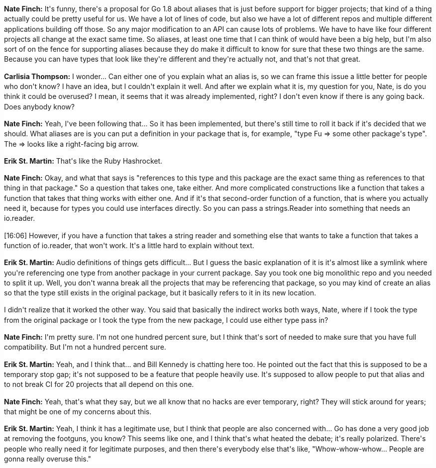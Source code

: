 **Nate Finch:** It's funny, there's a proposal for Go 1.8 about aliases that is just before support for bigger projects; that kind of a thing actually could be pretty useful for us. We have a lot of lines of code, but also we have a lot of different repos and multiple different applications building off those. So any major modification to an API can cause lots of problems. We have to have like four different projects all change at the exact same time. So aliases, at least one time that I can think of would have been a big help, but I'm also sort of on the fence for supporting aliases because they do make it difficult to know for sure that these two things are the same. Because you can have types that look like they're different and they're actually not, and that's not that great.

**Carlisia Thompson:** I wonder... Can either one of you explain what an alias is, so we can frame this issue a little better for people who don't know? I have an idea, but I couldn't explain it well. And after we explain what it is, my question for you, Nate, is do you think it could be overused? I mean, it seems that it was already implemented, right? I don't even know if there is any going back. Does anybody know?

**Nate Finch:** Yeah, I've been following that... So it has been implemented, but there's still time to roll it back if it's decided that we should. What aliases are is you can put a definition in your package that is, for example, "type Fu =&gt; some other package's type". The =&gt; looks like a right-facing big arrow.

**Erik St. Martin:** That's like the Ruby Hashrocket.

**Nate Finch:** Okay, and what that says is "references to this type and this package are the exact same thing as references to that thing in that package." So a question that takes one, take either. And more complicated constructions like a function that takes a function that takes that thing works with either one. And if it's that second-order function of a function, that is where you actually need it, because for types you could use interfaces directly. So you can pass a strings.Reader into something that needs an io.reader.

\[16:06\] However, if you have a function that takes a string reader and something else that wants to take a function that takes a function of io.reader, that won't work. It's a little hard to explain without text.

**Erik St. Martin:** Audio definitions of things gets difficult... But I guess the basic explanation of it is it's almost like a symlink where you're referencing one type from another package in your current package. Say you took one big monolithic repo and you needed to split it up. Well, you don't wanna break all the projects that may be referencing that package, so you may kind of create an alias so that the type still exists in the original package, but it basically refers to it in its new location.

I didn't realize that it worked the other way. You said that basically the indirect works both ways, Nate, where if I took the type from the original package or I took the type from the new package, I could use either type pass in?

**Nate Finch:** I'm pretty sure. I'm not one hundred percent sure, but I think that's sort of needed to make sure that you have full compatibility. But I'm not a hundred percent sure.

**Erik St. Martin:** Yeah, and I think that... and Bill Kennedy is chatting here too. He pointed out the fact that this is supposed to be a temporary stop gap; it's not supposed to be a feature that people heavily use. It's supposed to allow people to put that alias and to not break CI for 20 projects that all depend on this one.

**Nate Finch:** Yeah, that's what they say, but we all know that no hacks are ever temporary, right? They will stick around for years; that might be one of my concerns about this.

**Erik St. Martin:** Yeah, I think it has a legitimate use, but I think that people are also concerned with... Go has done a very good job at removing the footguns, you know? This seems like one, and I think that's what heated the debate; it's really polarized. There's people who really need it for legitimate purposes, and then there's everybody else that's like, "Whow-whow-whow... People are gonna really overuse this."
